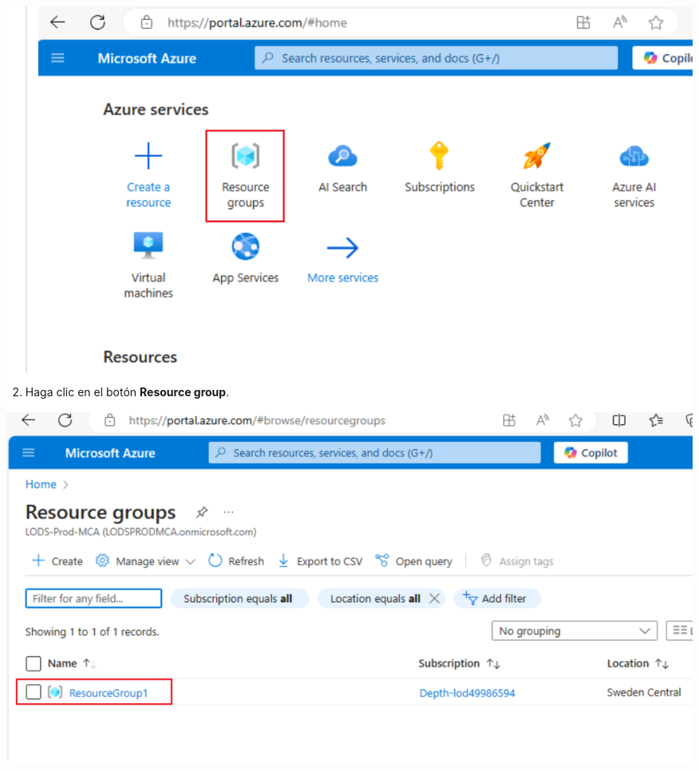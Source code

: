 > ![](./media/image70.png)

2.  Haga clic en el botón **Resource group**.

![](./media/image71.png)
